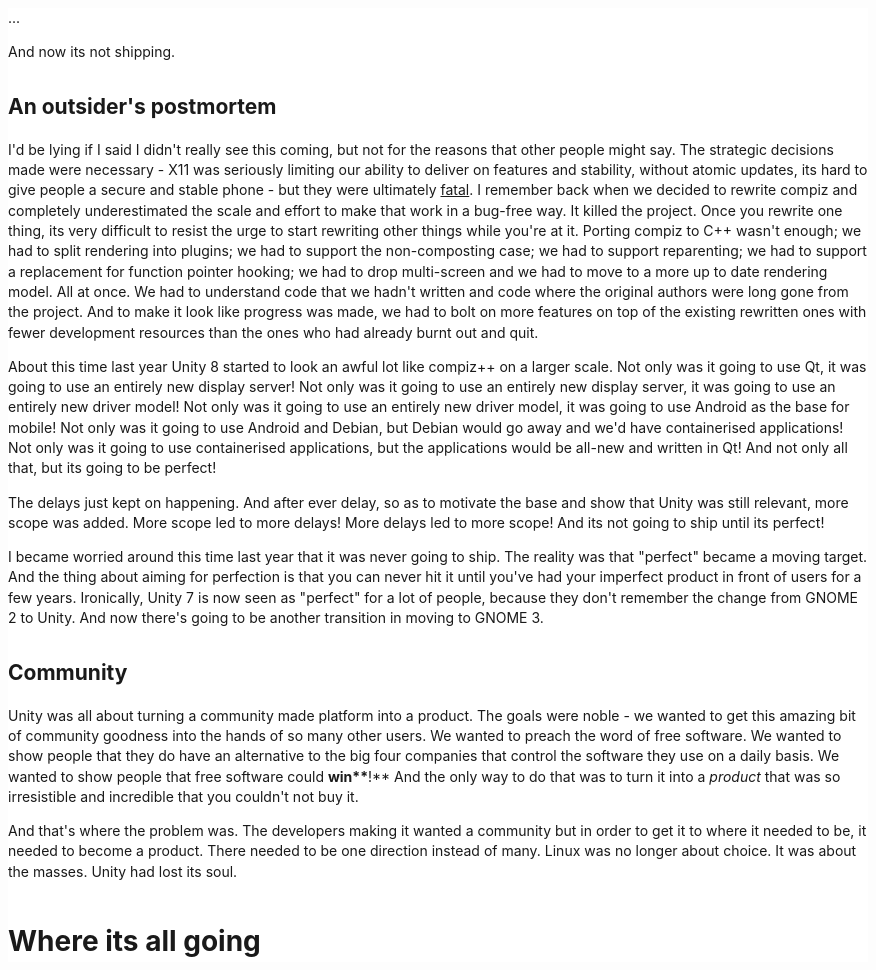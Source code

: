 ...

And now its not shipping.

## An outsider's postmortem

I'd be lying if I said I didn't really see this coming, but not for the reasons that other people might say. The strategic decisions made were necessary - X11 was seriously limiting our ability to deliver on features and stability, without atomic updates, its hard to give people a secure and stable phone - but they were ultimately [fatal](https://www.joelonsoftware.com/2000/04/06/things-you-should-never-do-part-i/). I remember back when we decided to rewrite compiz and completely underestimated the scale and effort to make that work in a bug-free way. It killed the project. Once you rewrite one thing, its very difficult to resist the urge to start rewriting other things while you're at it. Porting compiz to C++ wasn't enough; we had to split rendering into plugins; we had to support the non-composting case; we had to support reparenting; we had to support a replacement for function pointer hooking; we had to drop multi-screen and we had to move to a more up to date rendering model. All at once. We had to understand code that we hadn't written and code where the original authors were long gone from the project. And to make it look like progress was made, we had to bolt on more features on top of the existing rewritten ones with fewer development resources than the ones who had already burnt out and quit.

About this time last year Unity 8 started to look an awful lot like compiz++ on a larger scale. Not only was it going to use Qt, it was going to use an entirely new display server! Not only was it going to use an entirely new display server, it was going to use an entirely new driver model! Not only was it going to use an entirely new driver model, it was going to use Android as the base for mobile! Not only was it going to use Android and Debian, but Debian would go away and we'd have containerised applications! Not only was it going to use containerised applications, but the applications would be all-new and written in Qt! And not only all that, but its going to be perfect!

The delays just kept on happening. And after ever delay, so as to motivate the base and show that Unity was still relevant, more scope was added. More scope led to more delays! More delays led to more scope! And its not going to ship until its perfect!

I became worried around this time last year that it was never going to ship. The reality was that "perfect" became a moving target. And the thing about aiming for perfection is that you can never hit it until you've had your imperfect product in front of users for a few years. Ironically, Unity 7 is now seen as "perfect" for a lot of people, because they don't remember the change from GNOME 2 to Unity. And now there's going to be another transition in moving to GNOME 3.

## Community

Unity was all about turning a community made platform into a product. The goals were noble - we wanted to get this amazing bit of community goodness into the hands of so many other users. We wanted to preach the word of free software. We wanted to show people that they do have an alternative to the big four companies that control the software they use on a daily basis. We wanted to show people that free software could **win\*\***!\*\* And the only way to do that was to turn it into a *product* that was so irresistible and incredible that you couldn't not buy it.

And that's where the problem was. The developers making it wanted a community but in order to get it to where it needed to be, it needed to become a product. There needed to be one direction instead of many. Linux was no longer about choice. It was about the masses. Unity had lost its soul.

# Where its all going
